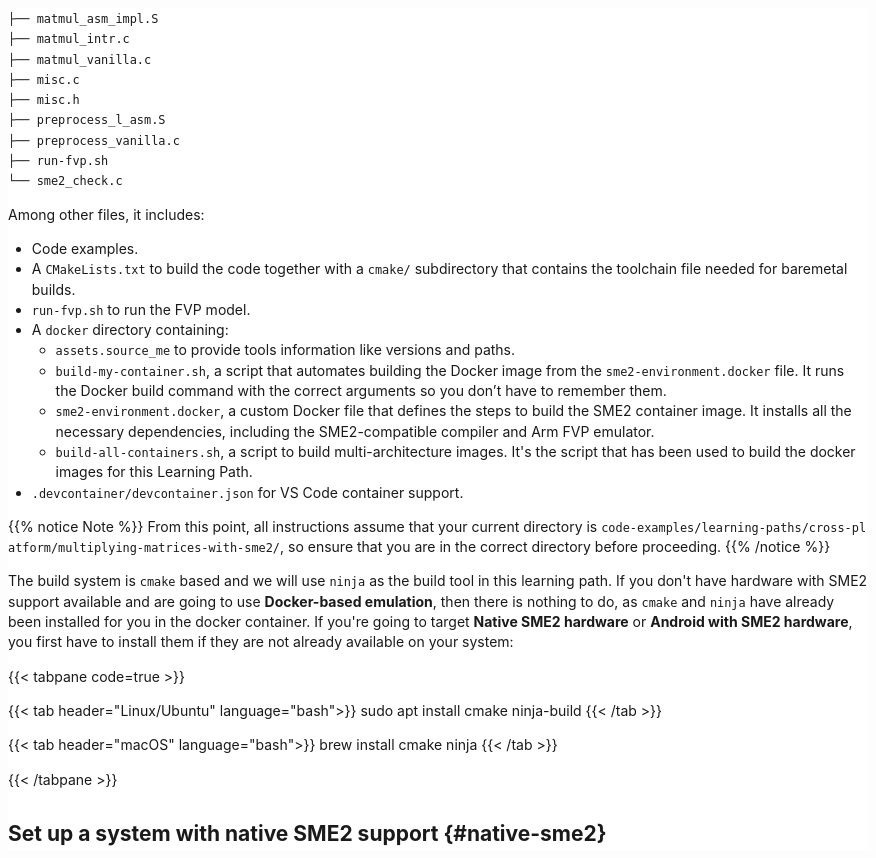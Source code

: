 ```TXT
├── matmul_asm_impl.S
├── matmul_intr.c
├── matmul_vanilla.c
├── misc.c
├── misc.h
├── preprocess_l_asm.S
├── preprocess_vanilla.c
├── run-fvp.sh
└── sme2_check.c
```

Among other files, it includes:
- Code examples.
- A `CMakeLists.txt` to build the code together with a `cmake/` subdirectory that contains the toolchain file needed for baremetal builds.
- `run-fvp.sh` to run the FVP model.
- A `docker` directory containing:
  - `assets.source_me` to provide tools information like versions and paths.
  - `build-my-container.sh`, a script that automates building the Docker image from the `sme2-environment.docker` file. It runs the Docker build command with the correct arguments so you don’t have to remember them.
  - `sme2-environment.docker`, a custom Docker file that defines the steps to build the SME2 container image. It installs all the necessary dependencies, including the SME2-compatible compiler and Arm FVP emulator.
  - `build-all-containers.sh`, a script to build multi-architecture images. It's the script that has been used to build the docker images for this Learning Path.
- `.devcontainer/devcontainer.json` for VS Code container support.

{{% notice Note %}}
From this point, all instructions assume that your current directory is
`code-examples/learning-paths/cross-platform/multiplying-matrices-with-sme2/`, so ensure that you are in the correct directory before proceeding.
{{% /notice %}}

The build system is `cmake` based and we will use `ninja` as the build tool in this learning path. If you don't have hardware with SME2 support available and are going to use **Docker-based emulation**, then there is nothing to do, as `cmake` and `ninja` have already been installed for you in the docker container. If you're going to target **Native SME2 hardware** or **Android with SME2 hardware**, you first have to install them if they are not already available on your system:

{{< tabpane code=true >}}

{{< tab header="Linux/Ubuntu" language="bash">}}
sudo apt install cmake ninja-build
{{< /tab >}}

{{< tab header="macOS" language="bash">}}
brew install cmake ninja
{{< /tab >}}

{{< /tabpane >}}

## Set up a system with native SME2 support {#native-sme2}
